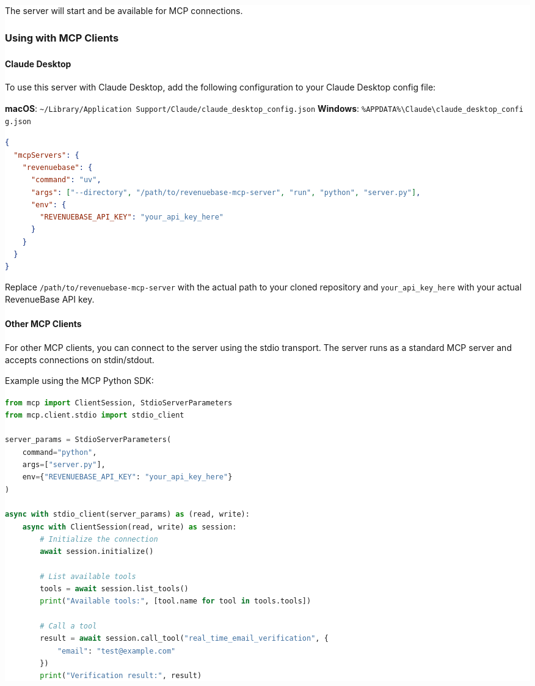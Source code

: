The server will start and be available for MCP connections.

### Using with MCP Clients

#### Claude Desktop

To use this server with Claude Desktop, add the following configuration to your Claude Desktop config file:

**macOS**: `~/Library/Application Support/Claude/claude_desktop_config.json`
**Windows**: `%APPDATA%\Claude\claude_desktop_config.json`

```json
{
  "mcpServers": {
    "revenuebase": {
      "command": "uv",
      "args": ["--directory", "/path/to/revenuebase-mcp-server", "run", "python", "server.py"],
      "env": {
        "REVENUEBASE_API_KEY": "your_api_key_here"
      }
    }
  }
}
```

Replace `/path/to/revenuebase-mcp-server` with the actual path to your cloned repository and `your_api_key_here` with your actual RevenueBase API key.

#### Other MCP Clients

For other MCP clients, you can connect to the server using the stdio transport. The server runs as a standard MCP server and accepts connections on stdin/stdout.

Example using the MCP Python SDK:
```python
from mcp import ClientSession, StdioServerParameters
from mcp.client.stdio import stdio_client

server_params = StdioServerParameters(
    command="python",
    args=["server.py"],
    env={"REVENUEBASE_API_KEY": "your_api_key_here"}
)

async with stdio_client(server_params) as (read, write):
    async with ClientSession(read, write) as session:
        # Initialize the connection
        await session.initialize()
        
        # List available tools
        tools = await session.list_tools()
        print("Available tools:", [tool.name for tool in tools.tools])
        
        # Call a tool
        result = await session.call_tool("real_time_email_verification", {
            "email": "test@example.com"
        })
        print("Verification result:", result)
```
